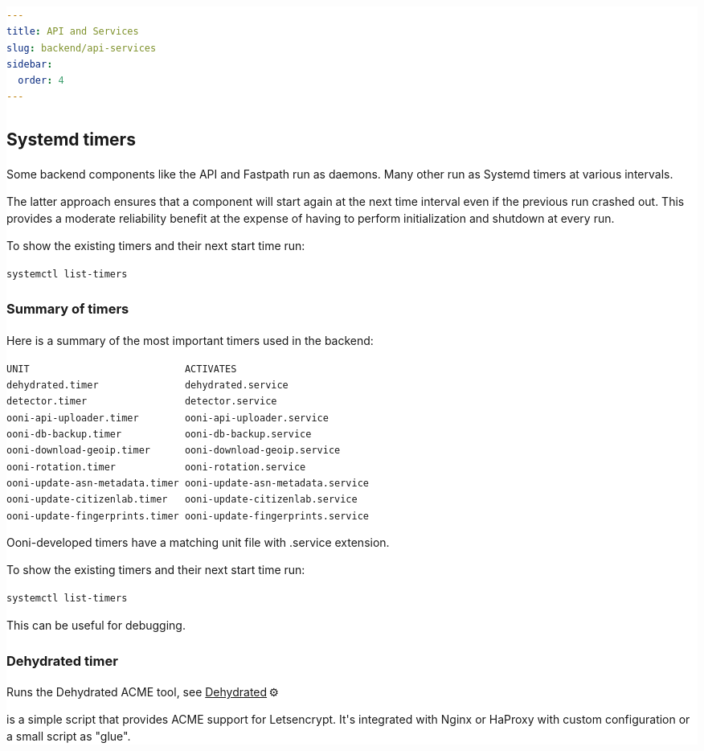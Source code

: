 ```yaml
---
title: API and Services
slug: backend/api-services
sidebar:
  order: 4
---
```


## Systemd timers
Some backend components like the API and Fastpath run as daemons. Many
other run as Systemd timers at various intervals.

The latter approach ensures that a component will start again at the
next time interval even if the previous run crashed out. This provides a
moderate reliability benefit at the expense of having to perform
initialization and shutdown at every run.

To show the existing timers and their next start time run:

```bash
systemctl list-timers
```


### Summary of timers
Here is a summary of the most important timers used in the backend:

    UNIT                           ACTIVATES
    dehydrated.timer               dehydrated.service
    detector.timer                 detector.service
    ooni-api-uploader.timer        ooni-api-uploader.service
    ooni-db-backup.timer           ooni-db-backup.service
    ooni-download-geoip.timer      ooni-download-geoip.service
    ooni-rotation.timer            ooni-rotation.service
    ooni-update-asn-metadata.timer ooni-update-asn-metadata.service
    ooni-update-citizenlab.timer   ooni-update-citizenlab.service
    ooni-update-fingerprints.timer ooni-update-fingerprints.service

Ooni-developed timers have a matching unit file with .service extension.

To show the existing timers and their next start time run:

```bash
systemctl list-timers
```

This can be useful for debugging.


### Dehydrated timer
Runs the Dehydrated ACME tool, see [Dehydrated](#dehydrated)&thinsp;⚙

is a simple script that provides ACME support for Letsencrypt. It's
integrated with Nginx or HaProxy with custom configuration or a small
script as \"glue\".
